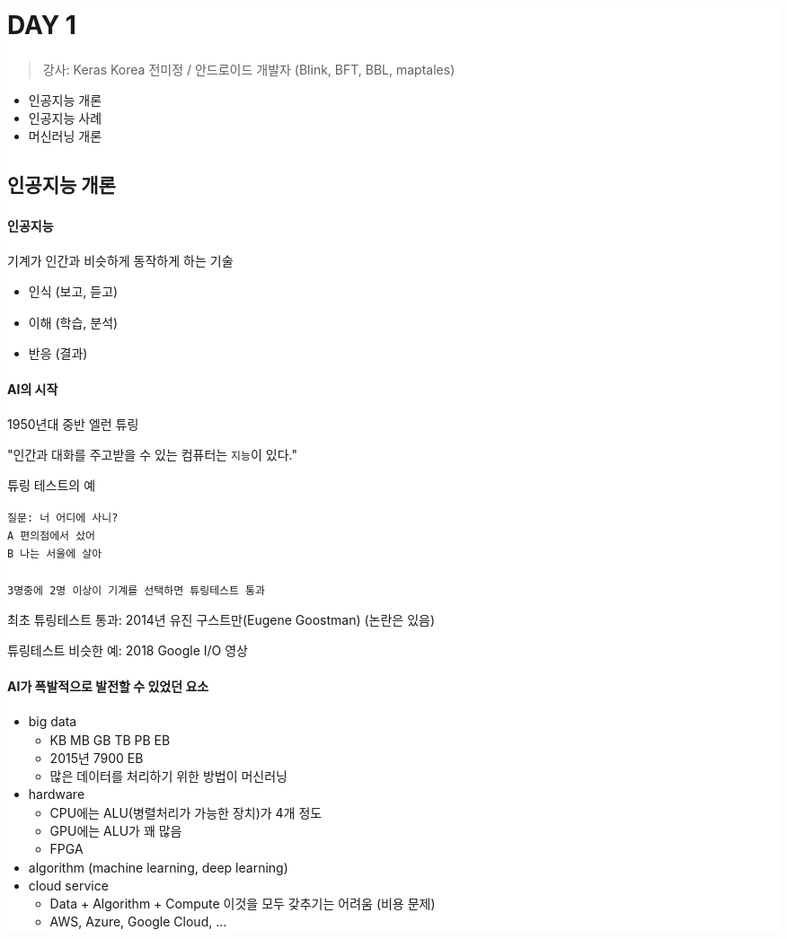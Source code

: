 # DAY 1

> 강사: Keras Korea 전미정 / 안드로이드 개발자 (Blink, BFT, BBL, maptales)

- 인공지능 개론
- 인공지능 사례
- 머신러닝 개론



## 인공지능 개론

#### 인공지능

기계가 인간과 비슷하게 동작하게 하는 기술 

- 인식 (보고, 듣고)

- 이해 (학습, 분석)

- 반응 (결과)



#### AI의 시작

1950년대 중반 엘런 튜링

"인간과 대화를 주고받을 수 있는 컴퓨터는 `지능`이 있다."

튜링 테스트의 예

```
질문: 너 어디에 사니?
A 편의점에서 샀어
B 나는 서울에 살아

3명중에 2명 이상이 기계를 선택하면 튜링테스트 통과
```

최초 튜링테스트 통과: 2014년 유진 구스트만(Eugene Goostman) (논란은 있음)

튜링테스트 비슷한 예: 2018 Google I/O 영상



#### AI가 폭발적으로 발전할 수 있었던 요소

- big data
  - KB MB GB TB PB EB
  - 2015년 7900 EB
  - 많은 데이터를 처리하기 위한 방법이 머신러닝
- hardware
  - CPU에는 ALU(병렬처리가 가능한 장치)가 4개 정도
  - GPU에는 ALU가 꽤 많음
  - FPGA
- algorithm (machine learning, deep learning)
- cloud service
  - Data + Algorithm + Compute 이것을 모두 갖추기는 어려움 (비용 문제)
  - AWS, Azure, Google Cloud, ...
